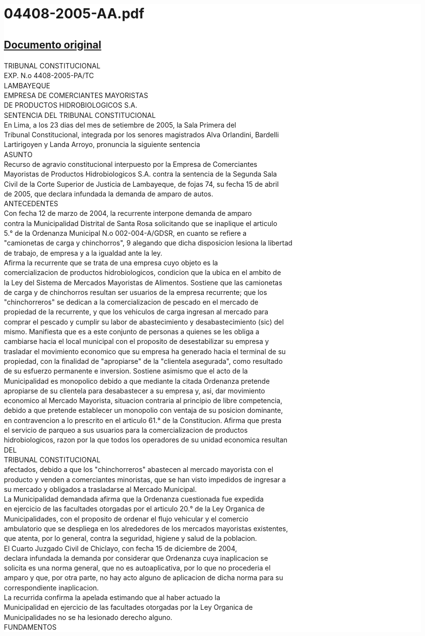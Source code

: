 
04408-2005-AA.pdf
=================
  
[Documento original](https://tc.gob.pe/jurisprudencia/2006/04408-2005-AA.pdf)  
---  
TRIBUNAL CONSTITUCIONAL  
EXP. N.o 4408-2005-PA/TC  
LAMBAYEQUE  
EMPRESA DE COMERCIANTES MAYORISTAS  
DE PRODUCTOS HIDROBIOLOGICOS S.A.  
SENTENCIA DEL TRIBUNAL CONSTITUCIONAL  
En Lima, a los 23 dias del mes de setiembre de 2005, la Sala Primera del  
Tribunal Constitucional, integrada por los senores magistrados Alva Orlandini, Bardelli  
Lartirigoyen y Landa Arroyo, pronuncia la siguiente sentencia  
ASUNTO  
Recurso de agravio constitucional interpuesto por la Empresa de Comerciantes  
Mayoristas de Productos Hidrobiologicos S.A. contra la sentencia de la Segunda Sala  
Civil de la Corte Superior de Justicia de Lambayeque, de fojas 74, su fecha 15 de abril  
de 2005, que declara infundada la demanda de amparo de autos.  
ANTECEDENTES  
Con fecha 12 de marzo de 2004, la recurrente interpone demanda de amparo  
contra la Municipalidad Distrital de Santa Rosa solicitando que se inaplique el articulo  
5.° de la Ordenanza Municipal N.o 002-004-A/GDSR, en cuanto se refiere a  
"camionetas de carga y chinchorros", 9 alegando que dicha disposicion lesiona la libertad  
de trabajo, de empresa y a la igualdad ante la ley.  
Afirma la recurrente que se trata de una empresa cuyo objeto es la  
comercializacion de productos hidrobiologicos, condicion que la ubica en el ambito de  
la Ley del Sistema de Mercados Mayoristas de Alimentos. Sostiene que las camionetas  
de carga y de chinchorros resultan ser usuarios de la empresa recurrente; que los  
"chinchorreros" se dedican a la comercializacion de pescado en el mercado de  
propiedad de la recurrente, y que los vehiculos de carga ingresan al mercado para  
comprar el pescado y cumplir su labor de abastecimiento y desabastecimiento (sic) del  
mismo. Manifiesta que es a este conjunto de personas a quienes se les obliga a  
cambiarse hacia el local municipal con el proposito de desestabilizar su empresa y  
trasladar el movimiento economico que su empresa ha generado hacia el terminal de su  
propiedad, con la finalidad de "apropiarse" de la "clientela asegurada", como resultado  
de su esfuerzo permanente e inversion. Sostiene asimismo que el acto de la  
Municipalidad es monopolico debido a que mediante la citada Ordenanza pretende  
apropiarse de su clientela para desabastecer a su empresa y, asi, dar movimiento  
economico al Mercado Mayorista, situacion contraria al principio de libre competencia,  
debido a que pretende establecer un monopolio con ventaja de su posicion dominante,  
en contravencion a lo prescrito en el articulo 61.° de la Constitucion. Afirma que presta  
el servicio de parqueo a sus usuarios para la comercializacion de productos  
hidrobiologicos, razon por la que todos los operadores de su unidad economica resultan  
DEL  
TRIBUNAL CONSTITUCIONAL  
afectados, debido a que los "chinchorreros" abastecen al mercado mayorista con el  
producto y venden a comerciantes minoristas, que se han visto impedidos de ingresar a  
su mercado y obligados a trasladarse al Mercado Municipal.  
La Municipalidad demandada afirma que la Ordenanza cuestionada fue expedida  
en ejercicio de las facultades otorgadas por el articulo 20.° de la Ley Organica de  
Municipalidades, con el proposito de ordenar el flujo vehicular y el comercio  
ambulatorio que se despliega en los alrededores de los mercados mayoristas existentes,  
que atenta, por lo general, contra la seguridad, higiene y salud de la poblacion.  
El Cuarto Juzgado Civil de Chiclayo, con fecha 15 de diciembre de 2004,  
declara infundada la demanda por considerar que Ordenanza cuya inaplicacion se  
solicita es una norma general, que no es autoaplicativa, por lo que no procederia el  
amparo y que, por otra parte, no hay acto alguno de aplicacion de dicha norma para su  
correspondiente inaplicacion.  
La recurrida confirma la apelada estimando que al haber actuado la  
Municipalidad en ejercicio de las facultades otorgadas por la Ley Organica de  
Municipalidades no se ha lesionado derecho alguno.  
FUNDAMENTOS  